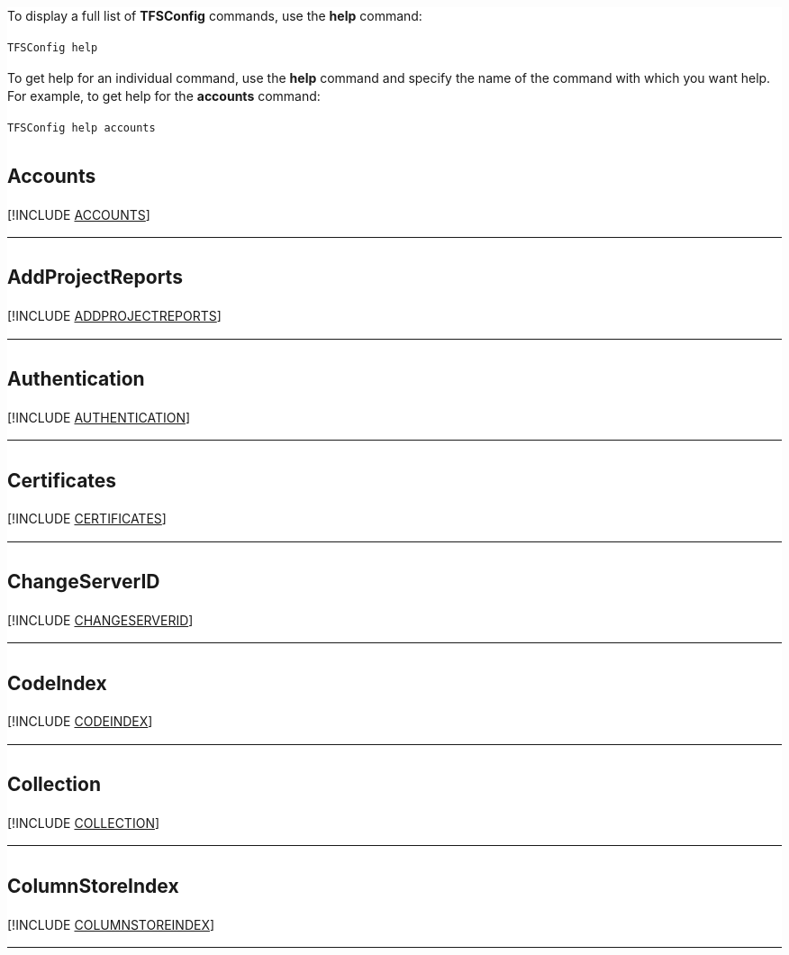 To display a full list of **TFSConfig** commands, use the **help** command:

```
TFSConfig help
```

To get help for an individual command, use the **help** command and specify the name of the command with which you want help. For example, to get help for the **accounts** command:

```
TFSConfig help accounts
```

## Accounts
[!INCLUDE [ACCOUNTS](_shared/accounts.md)]
<hr/>

## AddProjectReports

[!INCLUDE [ADDPROJECTREPORTS](_shared/addProjectReports.md)]

<hr/>

## Authentication

[!INCLUDE [AUTHENTICATION](_shared/authentication.md)]

<hr/>

## Certificates

[!INCLUDE [CERTIFICATES](_shared/certificates.md)]

<hr/>

## ChangeServerID
[!INCLUDE [CHANGESERVERID](_shared/changeserverid.md)]
<hr/>

## CodeIndex
[!INCLUDE [CODEINDEX](_shared/codeindex.md)]
<hr/>

## Collection
[!INCLUDE [COLLECTION](_shared/collection.md)]
<hr/>

## ColumnStoreIndex
[!INCLUDE [COLUMNSTOREINDEX](_shared/columnstoreindex.md)]
<hr/>
